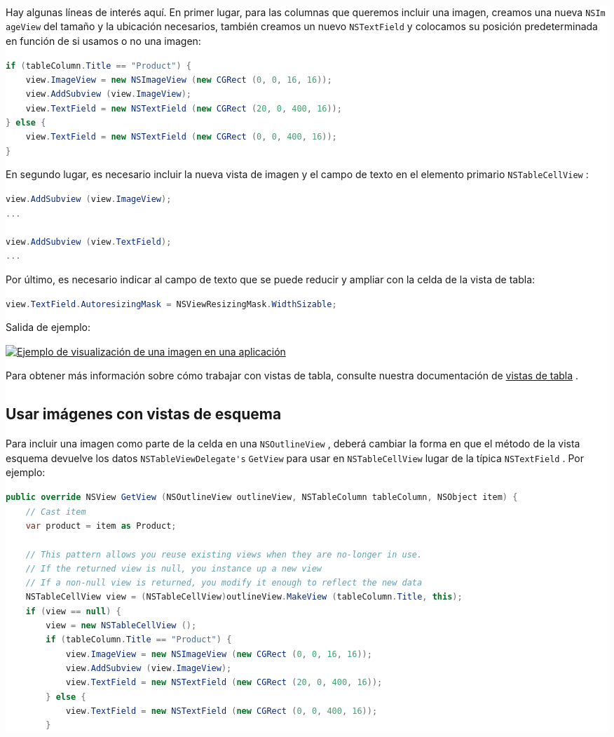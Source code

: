 Hay algunas líneas de interés aquí. En primer lugar, para las columnas que queremos incluir una imagen, creamos una nueva `NSImageView` del tamaño y la ubicación necesarios, también creamos un nuevo `NSTextField` y colocamos su posición predeterminada en función de si usamos o no una imagen:

```csharp
if (tableColumn.Title == "Product") {
    view.ImageView = new NSImageView (new CGRect (0, 0, 16, 16));
    view.AddSubview (view.ImageView);
    view.TextField = new NSTextField (new CGRect (20, 0, 400, 16));
} else {
    view.TextField = new NSTextField (new CGRect (0, 0, 400, 16));
}
```

En segundo lugar, es necesario incluir la nueva vista de imagen y el campo de texto en el elemento primario `NSTableCellView` :

```csharp
view.AddSubview (view.ImageView);
...

view.AddSubview (view.TextField);
...

```

Por último, es necesario indicar al campo de texto que se puede reducir y ampliar con la celda de la vista de tabla:

```csharp
view.TextField.AutoresizingMask = NSViewResizingMask.WidthSizable;
```

Salida de ejemplo:

[![Ejemplo de visualización de una imagen en una aplicación](image-images/tables01.png "Ejemplo de visualización de una imagen en una aplicación")](image-images/tables01-large.png#lightbox)

Para obtener más información sobre cómo trabajar con vistas de tabla, consulte nuestra documentación de [vistas de tabla](~/mac/user-interface/table-view.md) .

<a name="Using_Images_with_Outline_Views"></a>

## <a name="using-images-with-outline-views"></a>Usar imágenes con vistas de esquema

Para incluir una imagen como parte de la celda en una `NSOutlineView` , deberá cambiar la forma en que el método de la vista esquema devuelve los datos `NSTableViewDelegate's` `GetView` para usar en `NSTableCellView` lugar de la típica `NSTextField` . Por ejemplo:

```csharp
public override NSView GetView (NSOutlineView outlineView, NSTableColumn tableColumn, NSObject item) {
    // Cast item
    var product = item as Product;

    // This pattern allows you reuse existing views when they are no-longer in use.
    // If the returned view is null, you instance up a new view
    // If a non-null view is returned, you modify it enough to reflect the new data
    NSTableCellView view = (NSTableCellView)outlineView.MakeView (tableColumn.Title, this);
    if (view == null) {
        view = new NSTableCellView ();
        if (tableColumn.Title == "Product") {
            view.ImageView = new NSImageView (new CGRect (0, 0, 16, 16));
            view.AddSubview (view.ImageView);
            view.TextField = new NSTextField (new CGRect (20, 0, 400, 16));
        } else {
            view.TextField = new NSTextField (new CGRect (0, 0, 400, 16));
        }
```